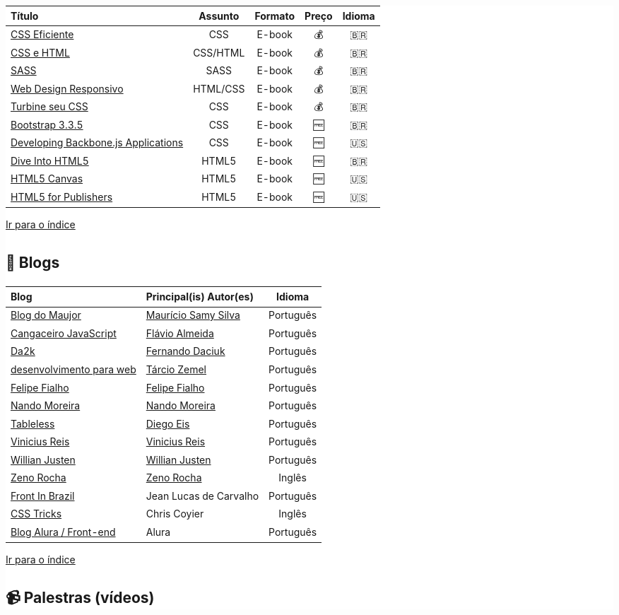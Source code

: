 Título | Assunto | Formato | Preço | Idioma
:-- | :--: | :--: | :--: | :--:
[CSS Eficiente](https://www.casadocodigo.com.br/products/livro-css-eficiente) | CSS | E-book | :moneybag: | :brazil:
[CSS e HTML](https://www.casadocodigo.com.br/products/livro-html-css) | CSS/HTML | E-book | :moneybag: | :brazil:
[SASS](https://www.casadocodigo.com.br/products/livro-sass) | SASS | E-book | :moneybag: | :brazil:
[Web Design Responsivo](https://www.casadocodigo.com.br/products/livro-web-design-responsivo) | HTML/CSS | E-book | :moneybag: | :brazil:
[Turbine seu CSS](https://www.casadocodigo.com.br/products/livro-turbine-css) | CSS | E-book | :moneybag: | :brazil:
[Bootstrap 3.3.5](http://livrosdomaujor.com.br/bootstrap3/codigos.html) | CSS | E-book | :free: | :brazil:
[Developing Backbone.js Applications](https://addyosmani.com/backbone-fundamentals/) | CSS | E-book | :free: | :us:
[Dive Into HTML5](https://diveintohtml5.com.br/) | HTML5 | E-book | :free: | :brazil:
[HTML5 Canvas](http://chimera.labs.oreilly.com/books/1234000001654/index.html) | HTML5 | E-book | :free: | :us:
[HTML5 for Publishers](http://chimera.labs.oreilly.com/books/1234000000770/index.html) | HTML5 | E-book | :free: | :us:

[Ir para o índice](#Índice)

## :newspaper: Blogs

Blog | Principal(is) Autor(es) | Idioma
:-- | :-- | :--:
[Blog do Maujor](http://www.maujor.com/blog/) | [Maurício Samy Silva](https://github.com/maujor) | Português
[Cangaceiro JavaScript](http://cangaceirojavascript.com.br/) | [Flávio Almeida](https://github.com/flaviohenriquealmeida) | Português
[Da2k](http://blog.da2k.com.br/) | [Fernando Daciuk](https://github.com/fdaciuk) | Português
[desenvolvimento para web](http://desenvolvimentoparaweb.com/) | [Tárcio Zemel](https://about.me/tarciozemel) | Português
[Felipe Fialho](http://www.felipefialho.com/blog/) | [Felipe Fialho](https://github.com/lfeh) | Português
[Nando Moreira](https://nandomoreira.me/blog/) | [Nando Moreira](https://github.com/nandomoreirame) | Português
[Tableless](http://tableless.com.br/) | [Diego Eis](https://github.com/diegoeis) | Português
[Vinicius Reis](https://medium.com/@luizvinicius73) | [Vinicius Reis](https://github.com/vinicius73) | Português
[Willian Justen](https://willianjusten.com.br/) | [Willian Justen](https://github.com/willianjusten) | Português
[Zeno Rocha](https://zenorocha.com/articles/) | [Zeno Rocha](https://github.com/zenorocha) | Inglês
[Front In Brazil](https://frontinbrazil.com.br/) | Jean Lucas de Carvalho | Português
[CSS Tricks](https://css-tricks.com/) | Chris Coyier | Inglês
[Blog Alura / Front-end](https://blog.alura.com.br/category/front-end/) | Alura | Português

[Ir para o índice](#Índice)

## :video_camera: Palestras (vídeos)
